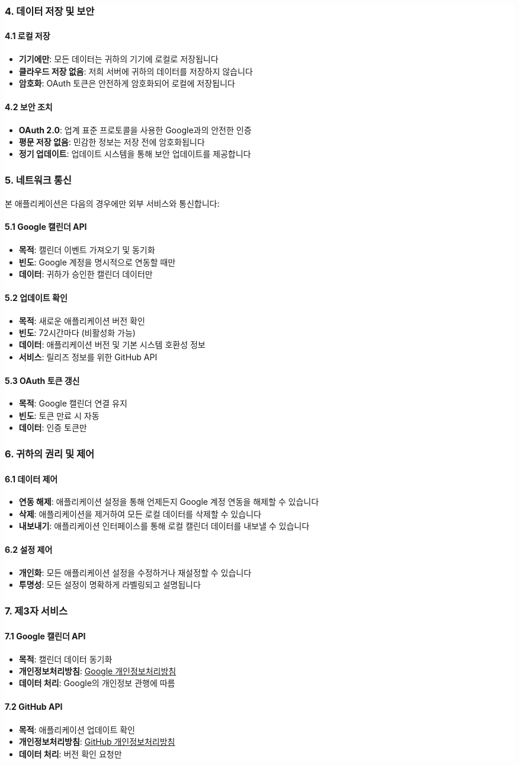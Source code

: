 ### 4. 데이터 저장 및 보안

#### 4.1 로컬 저장
- **기기에만**: 모든 데이터는 귀하의 기기에 로컬로 저장됩니다
- **클라우드 저장 없음**: 저희 서버에 귀하의 데이터를 저장하지 않습니다
- **암호화**: OAuth 토큰은 안전하게 암호화되어 로컬에 저장됩니다

#### 4.2 보안 조치
- **OAuth 2.0**: 업계 표준 프로토콜을 사용한 Google과의 안전한 인증
- **평문 저장 없음**: 민감한 정보는 저장 전에 암호화됩니다
- **정기 업데이트**: 업데이트 시스템을 통해 보안 업데이트를 제공합니다

### 5. 네트워크 통신

본 애플리케이션은 다음의 경우에만 외부 서비스와 통신합니다:

#### 5.1 Google 캘린더 API
- **목적**: 캘린더 이벤트 가져오기 및 동기화
- **빈도**: Google 계정을 명시적으로 연동할 때만
- **데이터**: 귀하가 승인한 캘린더 데이터만

#### 5.2 업데이트 확인
- **목적**: 새로운 애플리케이션 버전 확인
- **빈도**: 72시간마다 (비활성화 가능)
- **데이터**: 애플리케이션 버전 및 기본 시스템 호환성 정보
- **서비스**: 릴리즈 정보를 위한 GitHub API

#### 5.3 OAuth 토큰 갱신
- **목적**: Google 캘린더 연결 유지
- **빈도**: 토큰 만료 시 자동
- **데이터**: 인증 토큰만

### 6. 귀하의 권리 및 제어

#### 6.1 데이터 제어
- **연동 해제**: 애플리케이션 설정을 통해 언제든지 Google 계정 연동을 해제할 수 있습니다
- **삭제**: 애플리케이션을 제거하여 모든 로컬 데이터를 삭제할 수 있습니다
- **내보내기**: 애플리케이션 인터페이스를 통해 로컬 캘린더 데이터를 내보낼 수 있습니다

#### 6.2 설정 제어
- **개인화**: 모든 애플리케이션 설정을 수정하거나 재설정할 수 있습니다
- **투명성**: 모든 설정이 명확하게 라벨링되고 설명됩니다

### 7. 제3자 서비스

#### 7.1 Google 캘린더 API
- **목적**: 캘린더 데이터 동기화
- **개인정보처리방침**: [Google 개인정보처리방침](https://policies.google.com/privacy?hl=ko)
- **데이터 처리**: Google의 개인정보 관행에 따름

#### 7.2 GitHub API
- **목적**: 애플리케이션 업데이트 확인
- **개인정보처리방침**: [GitHub 개인정보처리방침](https://docs.github.com/ko/site-policy/privacy-policies/github-privacy-statement)
- **데이터 처리**: 버전 확인 요청만
